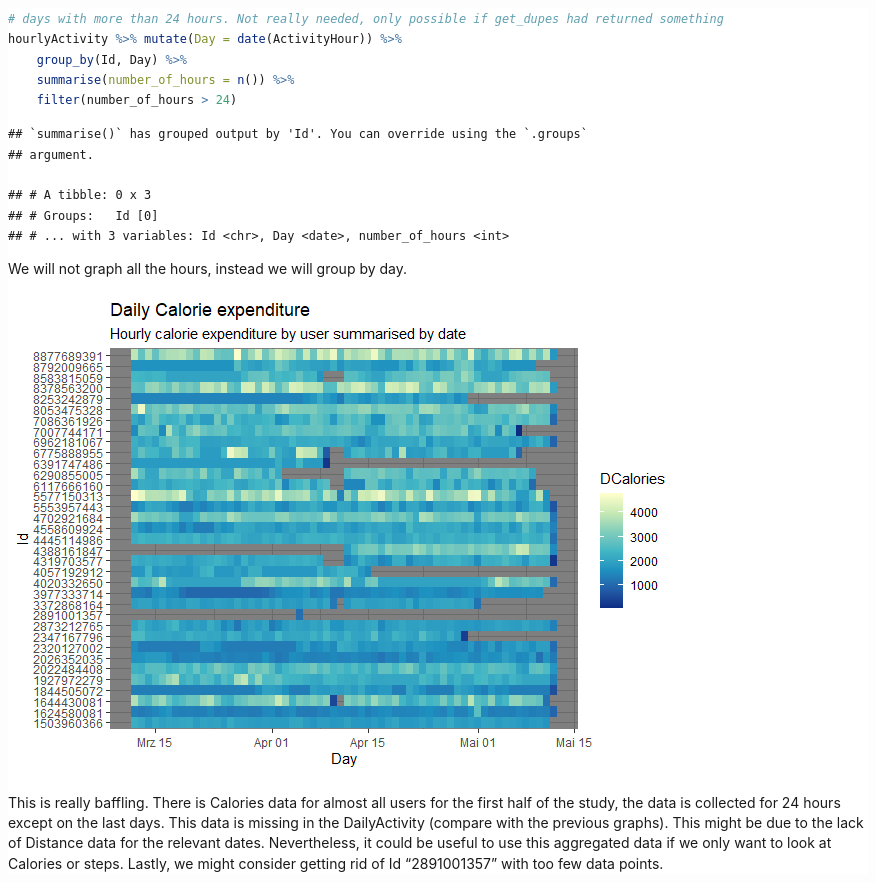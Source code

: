 ``` r
# days with more than 24 hours. Not really needed, only possible if get_dupes had returned something
hourlyActivity %>% mutate(Day = date(ActivityHour)) %>% 
    group_by(Id, Day) %>%
    summarise(number_of_hours = n()) %>% 
    filter(number_of_hours > 24)
```

    ## `summarise()` has grouped output by 'Id'. You can override using the `.groups`
    ## argument.

    ## # A tibble: 0 x 3
    ## # Groups:   Id [0]
    ## # ... with 3 variables: Id <chr>, Day <date>, number_of_hours <int>

We will not graph all the hours, instead we will group by day.

![](1_Data_Cleaning_and_manipulation_files/figure-gfm/unnamed-chunk-1-1.png)

This is really baffling. There is Calories data for almost all users for
the first half of the study, the data is collected for 24 hours except
on the last days. This data is missing in the DailyActivity (compare
with the previous graphs). This might be due to the lack of Distance
data for the relevant dates. Nevertheless, it could be useful to use
this aggregated data if we only want to look at Calories or steps.
Lastly, we might consider getting rid of Id “2891001357” with too few
data points.
